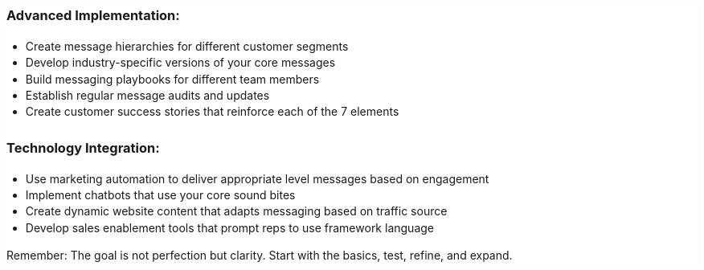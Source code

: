 ### Advanced Implementation:
- Create message hierarchies for different customer segments
- Develop industry-specific versions of your core messages
- Build messaging playbooks for different team members
- Establish regular message audits and updates
- Create customer success stories that reinforce each of the 7 elements

### Technology Integration:
- Use marketing automation to deliver appropriate level messages based on engagement
- Implement chatbots that use your core sound bites
- Create dynamic website content that adapts messaging based on traffic source
- Develop sales enablement tools that prompt reps to use framework language

Remember: The goal is not perfection but clarity. Start with the basics, test, refine, and expand.